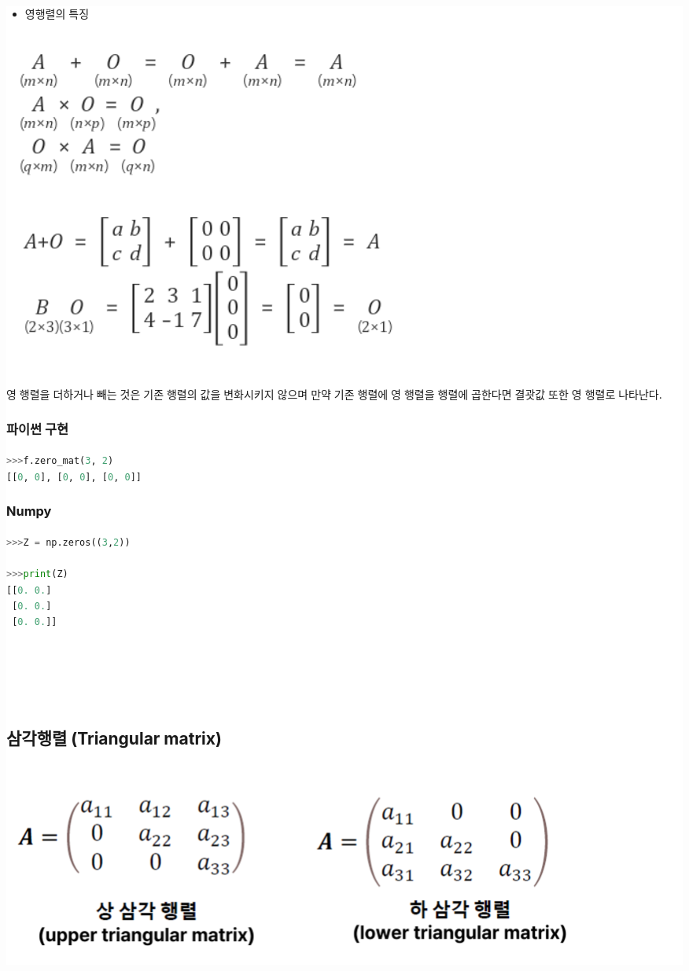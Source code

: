 - 영행렬의 특징

![7](../src/3/7.png)
![8](../src/3/8.png)

영 행렬을 더하거나 빼는 것은 기존 행렬의 값을 변화시키지 않으며 만약 기존 행렬에 영 행렬을 행렬에 곱한다면 결괏값 또한 영 행렬로 나타난다.

### 파이썬 구현

```python
>>>f.zero_mat(3, 2)
[[0, 0], [0, 0], [0, 0]]
```

### Numpy
```python
>>>Z = np.zeros((3,2))

>>>print(Z)
[[0. 0.]
 [0. 0.]
 [0. 0.]]
```

<br><br><br><br>

## 삼각행렬 (Triangular matrix)

![9](../src/3/9.png)
